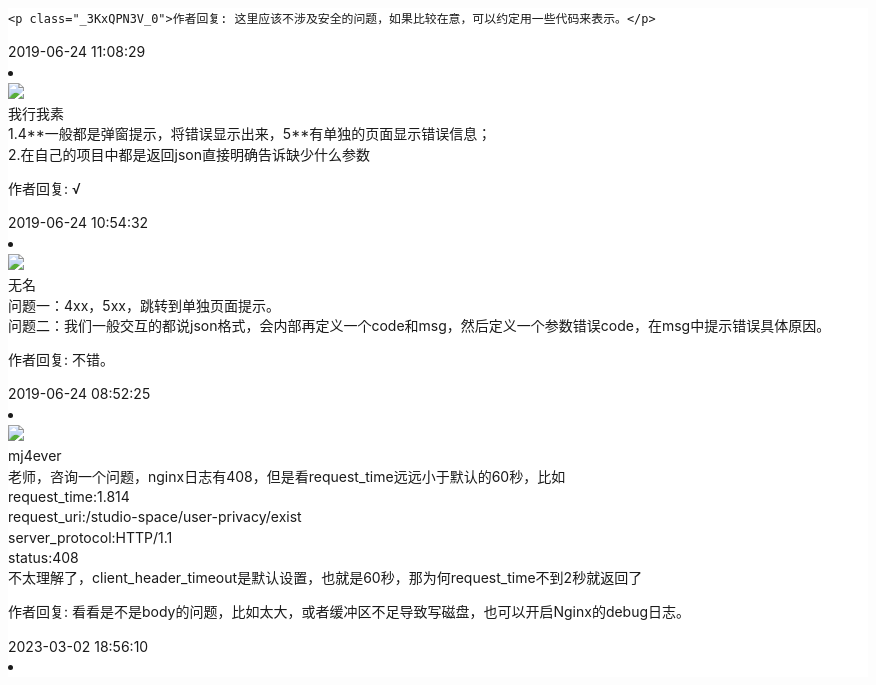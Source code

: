     <p class="_3KxQPN3V_0">作者回复: 这里应该不涉及安全的问题，如果比较在意，可以约定用一些代码来表示。</p>
  </div>
  <div class="_3klNVc4Z_0">
    <div class="_3Hkula0k_0">2019-06-24 11:08:29</div>
  </div>
</div>
</div>
</li>
<li>
<div class="_2sjJGcOH_0"><img src="https://static001.geekbang.org/account/avatar/00/12/af/e6/9c77acff.jpg"
  class="_3FLYR4bF_0">
<div class="_36ChpWj4_0">
  <div class="_2zFoi7sd_0"><span>我行我素</span>
  </div>
  <div class="_2_QraFYR_0">1.4**一般都是弹窗提示，将错误显示出来，5**有单独的页面显示错误信息；<br>2.在自己的项目中都是返回json直接明确告诉缺少什么参数</div>
  <div class="_10o3OAxT_0">
    <p class="_3KxQPN3V_0">作者回复: √</p>
  </div>
  <div class="_3klNVc4Z_0">
    <div class="_3Hkula0k_0">2019-06-24 10:54:32</div>
  </div>
</div>
</div>
</li>
<li>
<div class="_2sjJGcOH_0"><img src="https://static001.geekbang.org/account/avatar/00/10/f0/61/68462a07.jpg"
  class="_3FLYR4bF_0">
<div class="_36ChpWj4_0">
  <div class="_2zFoi7sd_0"><span>无名</span>
  </div>
  <div class="_2_QraFYR_0">问题一：4xx，5xx，跳转到单独页面提示。<br>问题二：我们一般交互的都说json格式，会内部再定义一个code和msg，然后定义一个参数错误code，在msg中提示错误具体原因。</div>
  <div class="_10o3OAxT_0">
    <p class="_3KxQPN3V_0">作者回复: 不错。</p>
  </div>
  <div class="_3klNVc4Z_0">
    <div class="_3Hkula0k_0">2019-06-24 08:52:25</div>
  </div>
</div>
</div>
</li>
<li>
<div class="_2sjJGcOH_0"><img src="https://static001.geekbang.org/account/avatar/00/0f/57/ed/d50de13c.jpg"
  class="_3FLYR4bF_0">
<div class="_36ChpWj4_0">
  <div class="_2zFoi7sd_0"><span>mj4ever</span>
  </div>
  <div class="_2_QraFYR_0">老师，咨询一个问题，nginx日志有408，但是看request_time远远小于默认的60秒，比如<br>request_time:1.814<br>request_uri:&#47;studio-space&#47;user-privacy&#47;exist<br>server_protocol:HTTP&#47;1.1<br>status:408<br>不太理解了，client_header_timeout是默认设置，也就是60秒，那为何request_time不到2秒就返回了</div>
  <div class="_10o3OAxT_0">
    <p class="_3KxQPN3V_0">作者回复: 看看是不是body的问题，比如太大，或者缓冲区不足导致写磁盘，也可以开启Nginx的debug日志。</p>
  </div>
  <div class="_3klNVc4Z_0">
    <div class="_3Hkula0k_0">2023-03-02 18:56:10</div>
  </div>
</div>
</div>
</li>
<li>